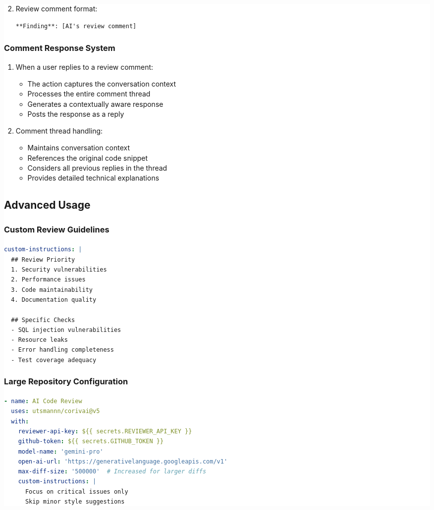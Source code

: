 2. Review comment format:
   ```
   **Finding**: [AI's review comment]
   ```

### Comment Response System

1. When a user replies to a review comment:
    - The action captures the conversation context
    - Processes the entire comment thread
    - Generates a contextually aware response
    - Posts the response as a reply

2. Comment thread handling:
    - Maintains conversation context
    - References the original code snippet
    - Considers all previous replies in the thread
    - Provides detailed technical explanations

## Advanced Usage

### Custom Review Guidelines

```yaml
custom-instructions: |
  ## Review Priority
  1. Security vulnerabilities
  2. Performance issues
  3. Code maintainability
  4. Documentation quality

  ## Specific Checks
  - SQL injection vulnerabilities
  - Resource leaks
  - Error handling completeness
  - Test coverage adequacy
```

### Large Repository Configuration

```yaml
- name: AI Code Review
  uses: utsmannn/corivai@v5
  with:
    reviewer-api-key: ${{ secrets.REVIEWER_API_KEY }}
    github-token: ${{ secrets.GITHUB_TOKEN }}
    model-name: 'gemini-pro'
    open-ai-url: 'https://generativelanguage.googleapis.com/v1'
    max-diff-size: '500000'  # Increased for larger diffs
    custom-instructions: |
      Focus on critical issues only
      Skip minor style suggestions
```
